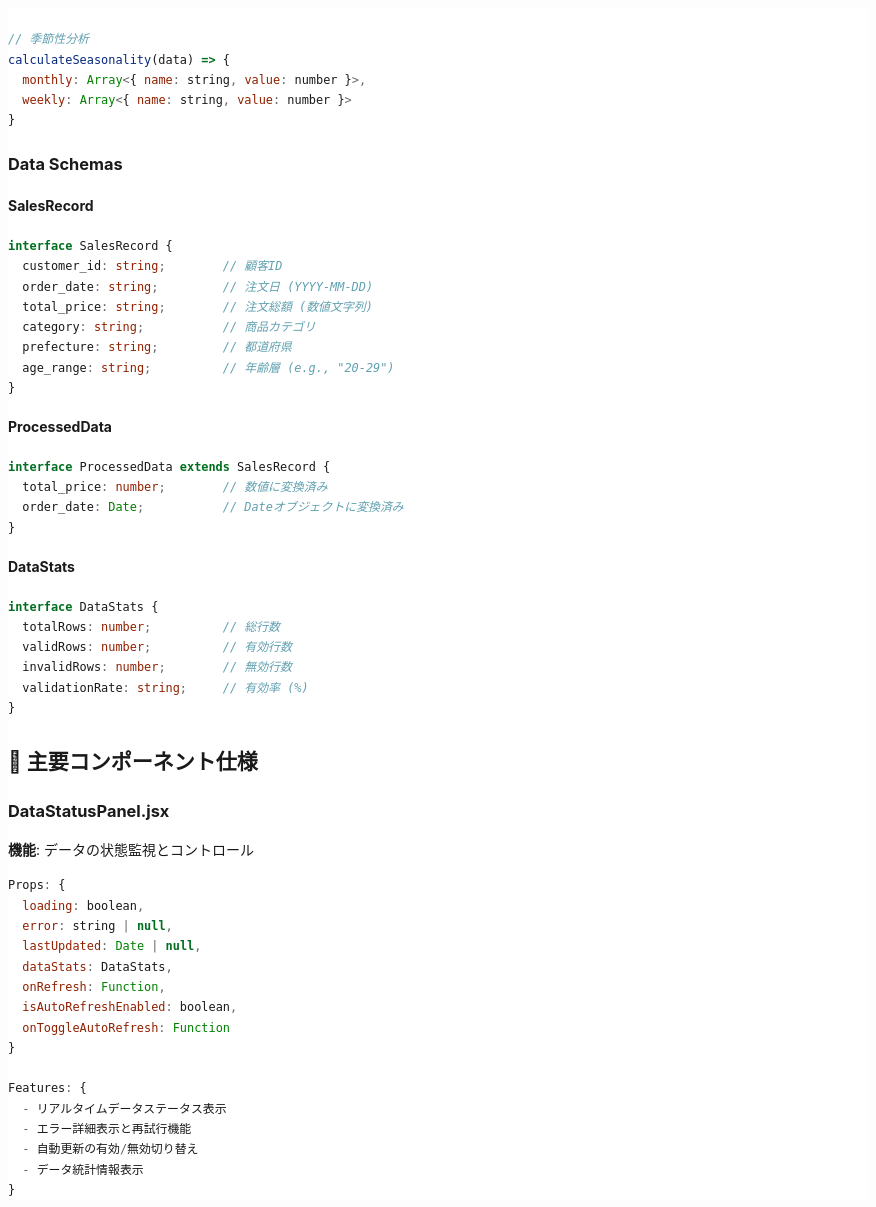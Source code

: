```javascript

// 季節性分析
calculateSeasonality(data) => {
  monthly: Array<{ name: string, value: number }>,
  weekly: Array<{ name: string, value: number }>
}
```

### Data Schemas

#### SalesRecord
```typescript
interface SalesRecord {
  customer_id: string;        // 顧客ID
  order_date: string;         // 注文日 (YYYY-MM-DD)
  total_price: string;        // 注文総額 (数値文字列)
  category: string;           // 商品カテゴリ
  prefecture: string;         // 都道府県
  age_range: string;          // 年齢層 (e.g., "20-29")
}
```

#### ProcessedData
```typescript
interface ProcessedData extends SalesRecord {
  total_price: number;        // 数値に変換済み
  order_date: Date;           // Dateオブジェクトに変換済み
}
```

#### DataStats
```typescript
interface DataStats {
  totalRows: number;          // 総行数
  validRows: number;          // 有効行数
  invalidRows: number;        // 無効行数
  validationRate: string;     // 有効率 (%)
}
```

## 🧩 主要コンポーネント仕様

### DataStatusPanel.jsx
**機能**: データの状態監視とコントロール
```javascript
Props: {
  loading: boolean,
  error: string | null,
  lastUpdated: Date | null,
  dataStats: DataStats,
  onRefresh: Function,
  isAutoRefreshEnabled: boolean,
  onToggleAutoRefresh: Function
}

Features: {
  - リアルタイムデータステータス表示
  - エラー詳細表示と再試行機能
  - 自動更新の有効/無効切り替え
  - データ統計情報表示
}
```
